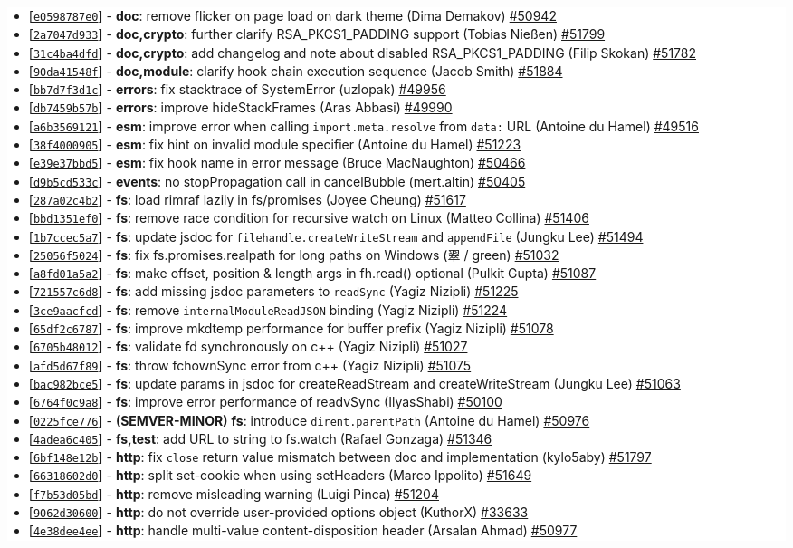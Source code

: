- \[[`e0598787e0`](https://github.com/nodejs/node/commit/e0598787e0)] - **doc**: remove flicker on page load on dark theme (Dima Demakov) [#50942](https://github.com/nodejs/node/pull/50942)
- \[[`2a7047d933`](https://github.com/nodejs/node/commit/2a7047d933)] - **doc,crypto**: further clarify RSA_PKCS1_PADDING support (Tobias Nießen) [#51799](https://github.com/nodejs/node/pull/51799)
- \[[`31c4ba4dfd`](https://github.com/nodejs/node/commit/31c4ba4dfd)] - **doc,crypto**: add changelog and note about disabled RSA_PKCS1_PADDING (Filip Skokan) [#51782](https://github.com/nodejs/node/pull/51782)
- \[[`90da41548f`](https://github.com/nodejs/node/commit/90da41548f)] - **doc,module**: clarify hook chain execution sequence (Jacob Smith) [#51884](https://github.com/nodejs/node/pull/51884)
- \[[`bb7d7f3d1c`](https://github.com/nodejs/node/commit/bb7d7f3d1c)] - **errors**: fix stacktrace of SystemError (uzlopak) [#49956](https://github.com/nodejs/node/pull/49956)
- \[[`db7459b57b`](https://github.com/nodejs/node/commit/db7459b57b)] - **errors**: improve hideStackFrames (Aras Abbasi) [#49990](https://github.com/nodejs/node/pull/49990)
- \[[`a6b3569121`](https://github.com/nodejs/node/commit/a6b3569121)] - **esm**: improve error when calling `import.meta.resolve` from `data:` URL (Antoine du Hamel) [#49516](https://github.com/nodejs/node/pull/49516)
- \[[`38f4000905`](https://github.com/nodejs/node/commit/38f4000905)] - **esm**: fix hint on invalid module specifier (Antoine du Hamel) [#51223](https://github.com/nodejs/node/pull/51223)
- \[[`e39e37bbd5`](https://github.com/nodejs/node/commit/e39e37bbd5)] - **esm**: fix hook name in error message (Bruce MacNaughton) [#50466](https://github.com/nodejs/node/pull/50466)
- \[[`d9b5cd533c`](https://github.com/nodejs/node/commit/d9b5cd533c)] - **events**: no stopPropagation call in cancelBubble (mert.altin) [#50405](https://github.com/nodejs/node/pull/50405)
- \[[`287a02c4b2`](https://github.com/nodejs/node/commit/287a02c4b2)] - **fs**: load rimraf lazily in fs/promises (Joyee Cheung) [#51617](https://github.com/nodejs/node/pull/51617)
- \[[`bbd1351ef0`](https://github.com/nodejs/node/commit/bbd1351ef0)] - **fs**: remove race condition for recursive watch on Linux (Matteo Collina) [#51406](https://github.com/nodejs/node/pull/51406)
- \[[`1b7ccec5a7`](https://github.com/nodejs/node/commit/1b7ccec5a7)] - **fs**: update jsdoc for `filehandle.createWriteStream` and `appendFile` (Jungku Lee) [#51494](https://github.com/nodejs/node/pull/51494)
- \[[`25056f5024`](https://github.com/nodejs/node/commit/25056f5024)] - **fs**: fix fs.promises.realpath for long paths on Windows (翠 / green) [#51032](https://github.com/nodejs/node/pull/51032)
- \[[`a8fd01a5a2`](https://github.com/nodejs/node/commit/a8fd01a5a2)] - **fs**: make offset, position & length args in fh.read() optional (Pulkit Gupta) [#51087](https://github.com/nodejs/node/pull/51087)
- \[[`721557c6d8`](https://github.com/nodejs/node/commit/721557c6d8)] - **fs**: add missing jsdoc parameters to `readSync` (Yagiz Nizipli) [#51225](https://github.com/nodejs/node/pull/51225)
- \[[`3ce9aacfcd`](https://github.com/nodejs/node/commit/3ce9aacfcd)] - **fs**: remove `internalModuleReadJSON` binding (Yagiz Nizipli) [#51224](https://github.com/nodejs/node/pull/51224)
- \[[`65df2c6787`](https://github.com/nodejs/node/commit/65df2c6787)] - **fs**: improve mkdtemp performance for buffer prefix (Yagiz Nizipli) [#51078](https://github.com/nodejs/node/pull/51078)
- \[[`6705b48012`](https://github.com/nodejs/node/commit/6705b48012)] - **fs**: validate fd synchronously on c++ (Yagiz Nizipli) [#51027](https://github.com/nodejs/node/pull/51027)
- \[[`afd5d67f89`](https://github.com/nodejs/node/commit/afd5d67f89)] - **fs**: throw fchownSync error from c++ (Yagiz Nizipli) [#51075](https://github.com/nodejs/node/pull/51075)
- \[[`bac982bce5`](https://github.com/nodejs/node/commit/bac982bce5)] - **fs**: update params in jsdoc for createReadStream and createWriteStream (Jungku Lee) [#51063](https://github.com/nodejs/node/pull/51063)
- \[[`6764f0c9a8`](https://github.com/nodejs/node/commit/6764f0c9a8)] - **fs**: improve error performance of readvSync (IlyasShabi) [#50100](https://github.com/nodejs/node/pull/50100)
- \[[`0225fce776`](https://github.com/nodejs/node/commit/0225fce776)] - **(SEMVER-MINOR)** **fs**: introduce `dirent.parentPath` (Antoine du Hamel) [#50976](https://github.com/nodejs/node/pull/50976)
- \[[`4adea6c405`](https://github.com/nodejs/node/commit/4adea6c405)] - **fs,test**: add URL to string to fs.watch (Rafael Gonzaga) [#51346](https://github.com/nodejs/node/pull/51346)
- \[[`6bf148e12b`](https://github.com/nodejs/node/commit/6bf148e12b)] - **http**: fix `close` return value mismatch between doc and implementation (kylo5aby) [#51797](https://github.com/nodejs/node/pull/51797)
- \[[`66318602d0`](https://github.com/nodejs/node/commit/66318602d0)] - **http**: split set-cookie when using setHeaders (Marco Ippolito) [#51649](https://github.com/nodejs/node/pull/51649)
- \[[`f7b53d05bd`](https://github.com/nodejs/node/commit/f7b53d05bd)] - **http**: remove misleading warning (Luigi Pinca) [#51204](https://github.com/nodejs/node/pull/51204)
- \[[`9062d30600`](https://github.com/nodejs/node/commit/9062d30600)] - **http**: do not override user-provided options object (KuthorX) [#33633](https://github.com/nodejs/node/pull/33633)
- \[[`4e38dee4ee`](https://github.com/nodejs/node/commit/4e38dee4ee)] - **http**: handle multi-value content-disposition header (Arsalan Ahmad) [#50977](https://github.com/nodejs/node/pull/50977)